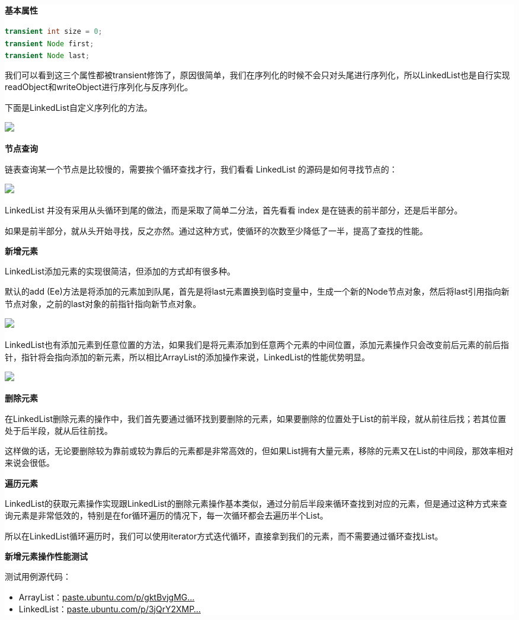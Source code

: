 **基本属性**

```java
transient int size = 0;
transient Node first;
transient Node last;

```

我们可以看到这三个属性都被transient修饰了，原因很简单，我们在序列化的时候不会只对头尾进行序列化，所以LinkedList也是自行实现readObject和writeObject进行序列化与反序列化。

下面是LinkedList自定义序列化的方法。

![](https://p3-juejin.byteimg.com/tos-cn-i-k3u1fbpfcp/a4e9011a914944a8bf5805444151bb8a~tplv-k3u1fbpfcp-jj-mark:3024:0:0:0:q75.awebp#?w=1080&h=1106&s=367139&e=png&b=16181b)

**节点查询**

链表查询某一个节点是比较慢的，需要挨个循环查找才行，我们看看 LinkedList 的源码是如何寻找节点的：

![](https://p3-juejin.byteimg.com/tos-cn-i-k3u1fbpfcp/9f3d10ed3b03463f82d8faca2c1728f5~tplv-k3u1fbpfcp-jj-mark:3024:0:0:0:q75.awebp#?w=1080&h=683&s=186552&e=png&b=16161a)

LinkedList 并没有采用从头循环到尾的做法，而是采取了简单二分法，首先看看 index 是在链表的前半部分，还是后半部分。

如果是前半部分，就从头开始寻找，反之亦然。通过这种方式，使循环的次数至少降低了一半，提高了查找的性能。

**新增元素**

LinkedList添加元素的实现很简洁，但添加的方式却有很多种。

默认的add (Ee)方法是将添加的元素加到队尾，首先是将last元素置换到临时变量中，生成一个新的Node节点对象，然后将last引用指向新节点对象，之前的last对象的前指针指向新节点对象。

![](https://p3-juejin.byteimg.com/tos-cn-i-k3u1fbpfcp/538750b962c54388b1cc027cc9f7dea7~tplv-k3u1fbpfcp-jj-mark:3024:0:0:0:q75.awebp#?w=1080&h=780&s=254709&e=png&b=17191d)

LinkedList也有添加元素到任意位置的方法，如果我们是将元素添加到任意两个元素的中间位置，添加元素操作只会改变前后元素的前后指针，指针将会指向添加的新元素，所以相比ArrayList的添加操作来说，LinkedList的性能优势明显。

![](https://p3-juejin.byteimg.com/tos-cn-i-k3u1fbpfcp/7a020675e4c34666b7e113be5d943c9d~tplv-k3u1fbpfcp-jj-mark:3024:0:0:0:q75.awebp#?w=1080&h=845&s=237368&e=png&b=15181b)

**删除元素**

在LinkedList删除元素的操作中，我们首先要通过循环找到要删除的元素，如果要删除的位置处于List的前半段，就从前往后找；若其位置处于后半段，就从后往前找。

这样做的话，无论要删除较为靠前或较为靠后的元素都是非常高效的，但如果List拥有大量元素，移除的元素又在List的中间段，那效率相对来说会很低。

**遍历元素**

LinkedList的获取元素操作实现跟LinkedList的删除元素操作基本类似，通过分前后半段来循环查找到对应的元素，但是通过这种方式来查询元素是非常低效的，特别是在for循环遍历的情况下，每一次循环都会去遍历半个List。

所以在LinkedList循环遍历时，我们可以使用iterator方式迭代循环，直接拿到我们的元素，而不需要通过循环查找List。

**新增元素操作性能测试**

测试用例源代码：

*   ArrayList：[paste.ubuntu.com/p/gktBvjgMG…](https://link.juejin.cn/?target=https%3A%2F%2Fpaste.ubuntu.com%2Fp%2FgktBvjgMGk%2F "https://paste.ubuntu.com/p/gktBvjgMGk/")
*   LinkedList：[paste.ubuntu.com/p/3jQrY2XMP…](https://link.juejin.cn/?target=https%3A%2F%2Fpaste.ubuntu.com%2Fp%2F3jQrY2XMPr%2F "https://paste.ubuntu.com/p/3jQrY2XMPr/")
